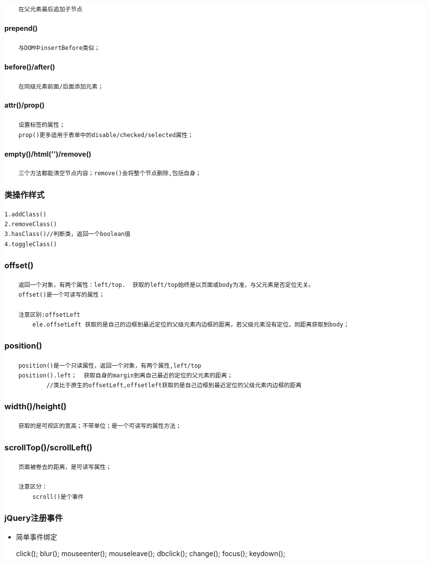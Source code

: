 		在父元素最后追加子节点

####	prepend()

		与DOM中insertBefore类似；

####	before()/after()

		在同级元素前面/后面添加元素；

####   attr()/prop()

		设置标签的属性；
		prop()更多适用于表单中的disable/checked/selected属性；

####	empty()/html('')/remove()

		三个方法都能清空节点内容；remove()会将整个节点删除,包括自身；

###		类操作样式

	1.addClass()
	2.removeClass()
	3.hasClass()//判断类，返回一个boolean值
	4.toggleClass()

###		offset()

		返回一个对象，有两个属性：left/top.  获取的left/top始终是以页面或body为准，与父元素是否定位无关。
		offset()是一个可读写的属性；
	
		注意区别:offsetLeft
			ele.offsetLeft 获取的是自己的边框到最近定位的父级元素内边框的距离，若父级元素没有定位，则距离获取到body；

###		position()

		position()是一个只读属性，返回一个对象，有两个属性,left/top
		position().left；  获取自身的margin到离自己最近的定位的父元素的距离；
				//类比于原生的offsetLeft,offsetleft获取的是自己边框到最近定位的父级元素内边框的距离

###		width()/height()

		获取的是可视区的宽高；不带单位；是一个可读写的属性方法；

###		scrollTop()/scrollLeft()

		页面被卷去的距离，是可读写属性；
	
		注意区分：
			scroll()是个事件

###		 jQuery注册事件

- 简单事件绑定

  click();
  blur();
  mouseenter();
  mouseleave();
  dbclick();
  change();
  focus();
  keydown();
